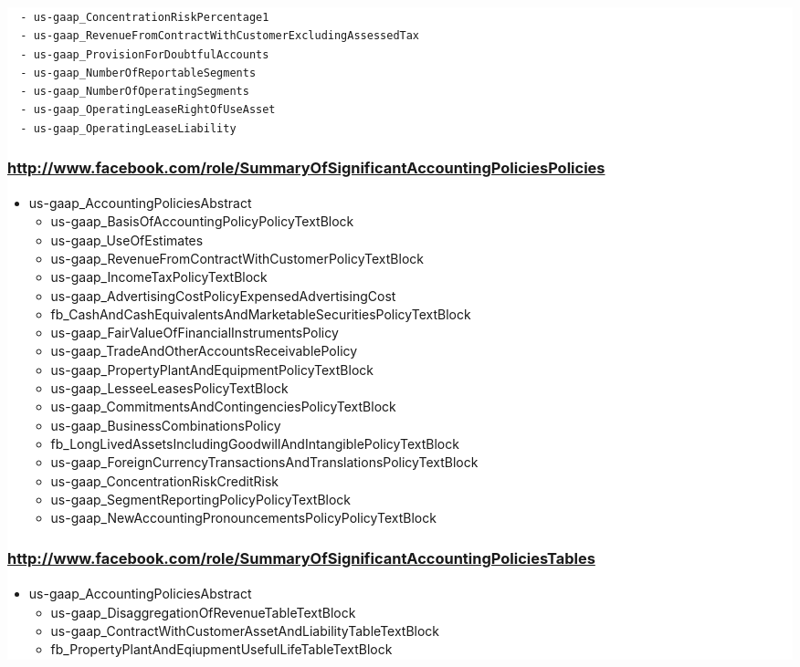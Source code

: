       - us-gaap_ConcentrationRiskPercentage1
      - us-gaap_RevenueFromContractWithCustomerExcludingAssessedTax
      - us-gaap_ProvisionForDoubtfulAccounts
      - us-gaap_NumberOfReportableSegments
      - us-gaap_NumberOfOperatingSegments
      - us-gaap_OperatingLeaseRightOfUseAsset
      - us-gaap_OperatingLeaseLiability

### http://www.facebook.com/role/SummaryOfSignificantAccountingPoliciesPolicies

- us-gaap_AccountingPoliciesAbstract
  - us-gaap_BasisOfAccountingPolicyPolicyTextBlock
  - us-gaap_UseOfEstimates
  - us-gaap_RevenueFromContractWithCustomerPolicyTextBlock
  - us-gaap_IncomeTaxPolicyTextBlock
  - us-gaap_AdvertisingCostPolicyExpensedAdvertisingCost
  - fb_CashAndCashEquivalentsAndMarketableSecuritiesPolicyTextBlock
  - us-gaap_FairValueOfFinancialInstrumentsPolicy
  - us-gaap_TradeAndOtherAccountsReceivablePolicy
  - us-gaap_PropertyPlantAndEquipmentPolicyTextBlock
  - us-gaap_LesseeLeasesPolicyTextBlock
  - us-gaap_CommitmentsAndContingenciesPolicyTextBlock
  - us-gaap_BusinessCombinationsPolicy
  - fb_LongLivedAssetsIncludingGoodwillAndIntangiblePolicyTextBlock
  - us-gaap_ForeignCurrencyTransactionsAndTranslationsPolicyTextBlock
  - us-gaap_ConcentrationRiskCreditRisk
  - us-gaap_SegmentReportingPolicyPolicyTextBlock
  - us-gaap_NewAccountingPronouncementsPolicyPolicyTextBlock

### http://www.facebook.com/role/SummaryOfSignificantAccountingPoliciesTables

- us-gaap_AccountingPoliciesAbstract
  - us-gaap_DisaggregationOfRevenueTableTextBlock
  - us-gaap_ContractWithCustomerAssetAndLiabilityTableTextBlock
  - fb_PropertyPlantAndEqiupmentUsefulLifeTableTextBlock

